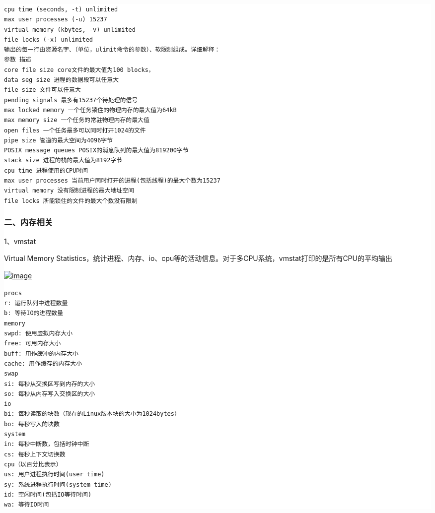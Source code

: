 ```
cpu time (seconds, -t) unlimited
max user processes (-u) 15237
virtual memory (kbytes, -v) unlimited
file locks (-x) unlimited
输出的每一行由资源名字、（单位，ulimit命令的参数）、软限制组成。详细解释：
参数 描述
core file size core文件的最大值为100 blocks，
data seg size 进程的数据段可以任意大
file size 文件可以任意大
pending signals 最多有15237个待处理的信号
max locked memory 一个任务锁住的物理内存的最大值为64kB
max memory size 一个任务的常驻物理内存的最大值
open files 一个任务最多可以同时打开1024的文件
pipe size 管道的最大空间为4096字节
POSIX message queues POSIX的消息队列的最大值为819200字节
stack size 进程的栈的最大值为8192字节
cpu time 进程使用的CPU时间
max user processes 当前用户同时打开的进程(包括线程)的最大个数为15237
virtual memory 没有限制进程的最大地址空间
file locks 所能锁住的文件的最大个数没有限制
```

### 二、内存相关

1、vmstat

Virtual Memory Statistics，统计进程、内存、io、cpu等的活动信息。对于多CPU系统，vmstat打印的是所有CPU的平均输出

[![image](https://github.com/aalansehaiyang/technology-talk/raw/master/ops/img/3.png)](https://github.com/aalansehaiyang/technology-talk/blob/master/ops/img/3.png)

```
procs
r: 运行队列中进程数量
b: 等待IO的进程数量
memory
swpd: 使用虚拟内存大小
free: 可用内存大小
buff: 用作缓冲的内存大小
cache: 用作缓存的内存大小
swap
si: 每秒从交换区写到内存的大小
so: 每秒从内存写入交换区的大小
io
bi: 每秒读取的块数（现在的Linux版本块的大小为1024bytes）
bo: 每秒写入的块数
system
in: 每秒中断数，包括时钟中断
cs: 每秒上下文切换数
cpu（以百分比表示）
us: 用户进程执行时间(user time)
sy: 系统进程执行时间(system time)
id: 空闲时间(包括IO等待时间)
wa: 等待IO时间
```
